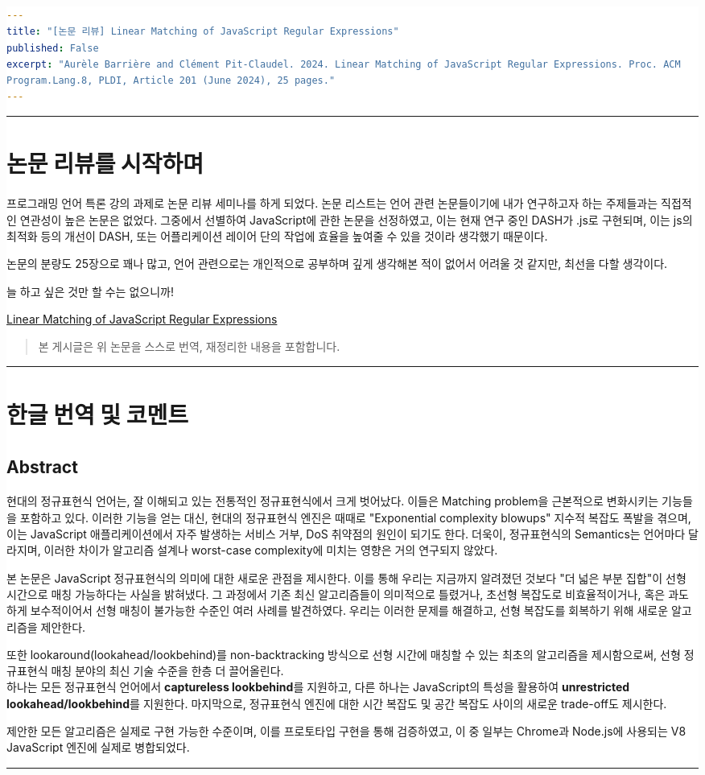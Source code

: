 ```yaml
---
title: "[논문 리뷰] Linear Matching of JavaScript Regular Expressions"
published: False
excerpt: "Aurèle Barrière and Clément Pit-Claudel. 2024. Linear Matching of JavaScript Regular Expressions. Proc. ACM
Program.Lang.8, PLDI, Article 201 (June 2024), 25 pages."
---
```


---

# 논문 리뷰를 시작하며

프로그래밍 언어 특론 강의 과제로 논문 리뷰 세미나를 하게 되었다. 논문 리스트는 언어 관련 논문들이기에 내가 연구하고자 하는 주제들과는 직접적인 연관성이 높은 논문은 없었다.
그중에서 선별하여 JavaScript에 관한 논문을 선정하였고, 이는 현재 연구 중인 DASH가 .js로 구현되며, 이는 js의 최적화 등의 개선이 DASH, 또는 어플리케이션 레이어 단의 작업에 효율을 높여줄 수 있을 것이라 생각했기 때문이다.

논문의 분량도 25장으로 꽤나 많고, 언어 관련으로는 개인적으로 공부하며 깊게 생각해본 적이 없어서 어려울 것 같지만, 최선을 다할 생각이다.

늘 하고 싶은 것만 할 수는 없으니까!

[Linear Matching of JavaScript Regular Expressions](https://doi.org/10.1145/3656431)

> 본 게시글은 위 논문을 스스로 번역, 재정리한 내용을 포함합니다.

---

# 한글 번역 및 코멘트
## Abstract

현대의 정규표현식 언어는, 잘 이해되고 있는 전통적인 정규표현식에서 크게 벗어났다. 
이들은 Matching problem을 근본적으로 변화시키는 기능들을 포함하고 있다. 
이러한 기능을 얻는 대신, 현대의 정규표현식 엔진은 때때로 "Exponential complexity blowups" 지수적 복잡도 폭발을 겪으며, 이는 JavaScript 애플리케이션에서 자주 발생하는 서비스 거부, DoS 취약점의 원인이 되기도 한다. 
더욱이, 정규표현식의 Semantics는 언어마다 달라지며, 이러한 차이가 알고리즘 설계나 worst-case complexity에 미치는 영향은 거의 연구되지 않았다.

본 논문은 JavaScript 정규표현식의 의미에 대한 새로운 관점을 제시한다. 
이를 통해 우리는 지금까지 알려졌던 것보다 "더 넓은 부분 집합"이 선형 시간으로 매칭 가능하다는 사실을 밝혀냈다. 
그 과정에서 기존 최신 알고리즘들이 의미적으로 틀렸거나, 초선형 복잡도로 비효율적이거나, 혹은 과도하게 보수적이어서 선형 매칭이 불가능한 수준인 여러 사례를 발견하였다. 
우리는 이러한 문제를 해결하고, 선형 복잡도를 회복하기 위해 새로운 알고리즘을 제안한다.

또한 lookaround(lookahead/lookbehind)를 non-backtracking 방식으로 선형 시간에 매칭할 수 있는 최초의 알고리즘을 제시함으로써, 선형 정규표현식 매칭 분야의 최신 기술 수준을 한층 더 끌어올린다.  
하나는 모든 정규표현식 언어에서 **captureless lookbehind**를 지원하고, 다른 하나는 JavaScript의 특성을 활용하여 **unrestricted lookahead/lookbehind**를 지원한다. 
마지막으로, 정규표현식 엔진에 대한 시간 복잡도 및 공간 복잡도 사이의 새로운 trade-off도 제시한다.

제안한 모든 알고리즘은 실제로 구현 가능한 수준이며, 이를 프로토타입 구현을 통해 검증하였고, 이 중 일부는 Chrome과 Node.js에 사용되는 V8 JavaScript 엔진에 실제로 병합되었다.

---
